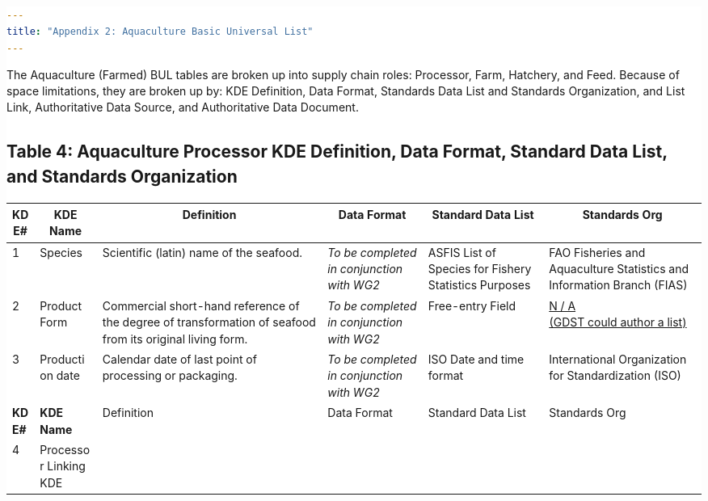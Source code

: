 ```yaml
---
title: "Appendix 2: Aquaculture Basic Universal List"
---
```


The Aquaculture (Farmed) BUL tables are broken up into supply chain
roles: Processor, Farm, Hatchery, and Feed. Because of space
limitations, they are broken up by: KDE Definition, Data Format,
Standards Data List and Standards Organization, and List Link,
Authoritative Data Source, and Authoritative Data Document.

## **Table 4: Aquaculture Processor KDE Definition, Data Format, Standard Data List, and Standards Organization**

<table>
<thead>
<tr class="header">
<th><strong>KDE#</strong></th>
<th><strong>KDE Name</strong></th>
<th>Definition</th>
<th>Data Format</th>
<th>Standard Data List</th>
<th>Standards Org</th>
</tr>
</thead>
<tbody>
<tr class="odd">
<td>1</td>
<td>Species</td>
<td>Scientific (latin) name of the seafood.</td>
<td><em>To be completed in conjunction with WG2</em></td>
<td>ASFIS List of Species for Fishery Statistics Purposes</td>
<td>FAO Fisheries and Aquaculture Statistics and Information Branch (FIAS)</td>
</tr>
<tr class="even">
<td>2</td>
<td>Product Form</td>
<td>Commercial short-hand reference of the degree of transformation of seafood from its original living form.</td>
<td><em>To be completed in conjunction with WG2</em></td>
<td>Free-entry Field</td>
<td><a href="http://www.fao.org/3/a-bt963e.pdf">N / A<br />
(GDST could author a list)</a></td>
</tr>
<tr class="odd">
<td>3</td>
<td>Production date</td>
<td>Calendar date of last point of processing or packaging.</td>
<td><em>To be completed in conjunction with WG2</em></td>
<td>ISO Date and time format</td>
<td>International Organization for Standardization (ISO)</td>
</tr>
<tr class="even">
<td><strong>KDE#</strong></td>
<td><strong>KDE Name</strong></td>
<td>Definition</td>
<td>Data Format</td>
<td>Standard Data List</td>
<td>Standards Org</td>
</tr>
<tr class="odd">
<td>4</td>
<td>Processor Linking KDE</td>